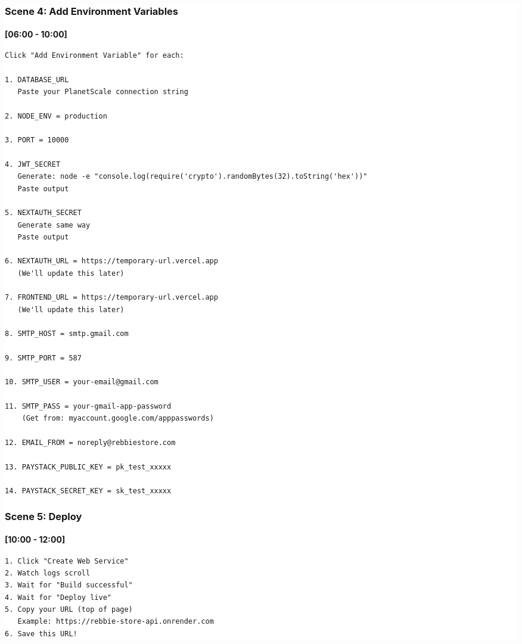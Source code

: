 ### Scene 4: Add Environment Variables

**[06:00 - 10:00]**
```
Click "Add Environment Variable" for each:

1. DATABASE_URL
   Paste your PlanetScale connection string

2. NODE_ENV = production

3. PORT = 10000

4. JWT_SECRET
   Generate: node -e "console.log(require('crypto').randomBytes(32).toString('hex'))"
   Paste output

5. NEXTAUTH_SECRET
   Generate same way
   Paste output

6. NEXTAUTH_URL = https://temporary-url.vercel.app
   (We'll update this later)

7. FRONTEND_URL = https://temporary-url.vercel.app
   (We'll update this later)

8. SMTP_HOST = smtp.gmail.com

9. SMTP_PORT = 587

10. SMTP_USER = your-email@gmail.com

11. SMTP_PASS = your-gmail-app-password
    (Get from: myaccount.google.com/apppasswords)

12. EMAIL_FROM = noreply@rebbiestore.com

13. PAYSTACK_PUBLIC_KEY = pk_test_xxxxx

14. PAYSTACK_SECRET_KEY = sk_test_xxxxx
```

### Scene 5: Deploy

**[10:00 - 12:00]**
```
1. Click "Create Web Service"
2. Watch logs scroll
3. Wait for "Build successful"
4. Wait for "Deploy live"
5. Copy your URL (top of page)
   Example: https://rebbie-store-api.onrender.com
6. Save this URL!
```
